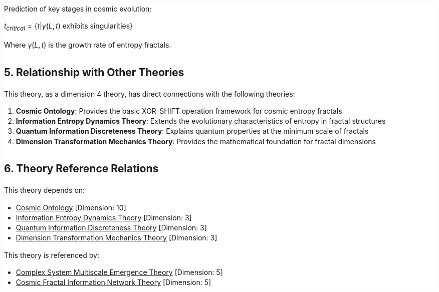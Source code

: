 Prediction of key stages in cosmic evolution:

$`t_{critical} = \{t | \gamma(L, t) \text{ exhibits singularities}\}`$

Where $`\gamma(L, t)`$ is the growth rate of entropy fractals.

## 5. Relationship with Other Theories

This theory, as a dimension 4 theory, has direct connections with the following theories:

1. **Cosmic Ontology**: Provides the basic XOR-SHIFT operation framework for cosmic entropy fractals
2. **Information Entropy Dynamics Theory**: Extends the evolutionary characteristics of entropy in fractal structures
3. **Quantum Information Discreteness Theory**: Explains quantum properties at the minimum scale of fractals
4. **Dimension Transformation Mechanics Theory**: Provides the mathematical foundation for fractal dimensions

## 6. Theory Reference Relations

This theory depends on:
- [Cosmic Ontology](formal_theory_cosmic_ontology_en.md) [Dimension: 10]
- [Information Entropy Dynamics Theory](formal_theory_information_entropy_dynamics_en.md) [Dimension: 3]
- [Quantum Information Discreteness Theory](formal_theory_quantum_information_discreteness_en.md) [Dimension: 3]
- [Dimension Transformation Mechanics Theory](formal_theory_dimension_transformation_mechanics_en.md) [Dimension: 3]

This theory is referenced by:
- [Complex System Multiscale Emergence Theory](formal_theory_complex_system_multiscale_emergence_en.md) [Dimension: 5]
- [Cosmic Fractal Information Network Theory](formal_theory_cosmic_fractal_information_network_en.md) [Dimension: 5] 